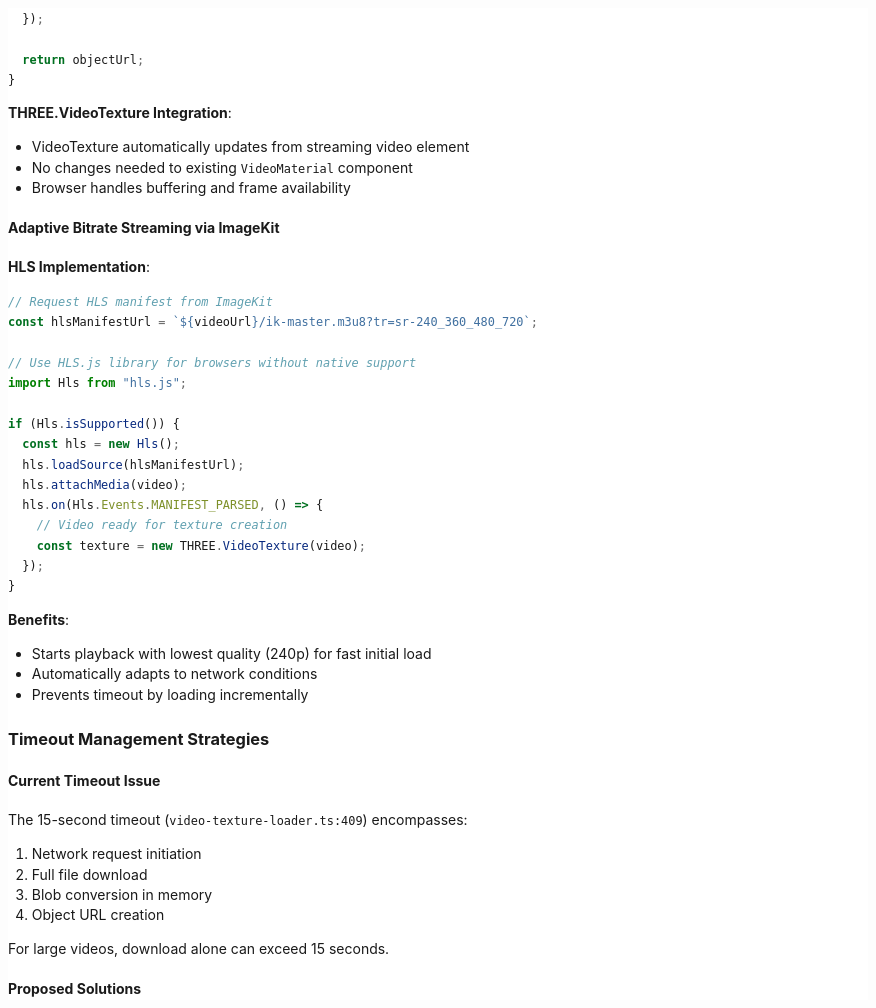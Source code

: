 ```javascript
  });

  return objectUrl;
}
```

**THREE.VideoTexture Integration**:

- VideoTexture automatically updates from streaming video element
- No changes needed to existing `VideoMaterial` component
- Browser handles buffering and frame availability

#### Adaptive Bitrate Streaming via ImageKit

**HLS Implementation**:

```javascript
// Request HLS manifest from ImageKit
const hlsManifestUrl = `${videoUrl}/ik-master.m3u8?tr=sr-240_360_480_720`;

// Use HLS.js library for browsers without native support
import Hls from "hls.js";

if (Hls.isSupported()) {
  const hls = new Hls();
  hls.loadSource(hlsManifestUrl);
  hls.attachMedia(video);
  hls.on(Hls.Events.MANIFEST_PARSED, () => {
    // Video ready for texture creation
    const texture = new THREE.VideoTexture(video);
  });
}
```

**Benefits**:

- Starts playback with lowest quality (240p) for fast initial load
- Automatically adapts to network conditions
- Prevents timeout by loading incrementally

### Timeout Management Strategies

#### Current Timeout Issue

The 15-second timeout (`video-texture-loader.ts:409`) encompasses:

1. Network request initiation
2. Full file download
3. Blob conversion in memory
4. Object URL creation

For large videos, download alone can exceed 15 seconds.

#### Proposed Solutions
